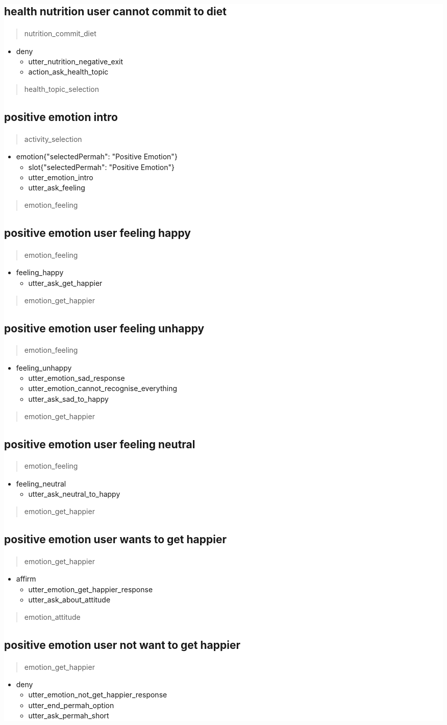 ## health nutrition user cannot commit to diet
> nutrition_commit_diet
* deny
	- utter_nutrition_negative_exit
	<!-- - utter_end_permah_option
	- utter_ask_permah_short -->
	- action_ask_health_topic
> health_topic_selection




## positive emotion intro
> activity_selection
* emotion{"selectedPermah": "Positive Emotion"}
	- slot{"selectedPermah": "Positive Emotion"}
	- utter_emotion_intro
    - utter_ask_feeling
> emotion_feeling

## positive emotion user feeling happy
> emotion_feeling
* feeling_happy
	- utter_ask_get_happier
> emotion_get_happier

## positive emotion user feeling unhappy
> emotion_feeling
* feeling_unhappy
	- utter_emotion_sad_response
	- utter_emotion_cannot_recognise_everything
	- utter_ask_sad_to_happy
> emotion_get_happier

## positive emotion user feeling neutral
> emotion_feeling
* feeling_neutral
	- utter_ask_neutral_to_happy
> emotion_get_happier

## positive emotion user wants to get happier 
> emotion_get_happier
* affirm
	- utter_emotion_get_happier_response
    - utter_ask_about_attitude
> emotion_attitude

## positive emotion user not want to get happier 
> emotion_get_happier
* deny
	- utter_emotion_not_get_happier_response
	- utter_end_permah_option
	- utter_ask_permah_short
